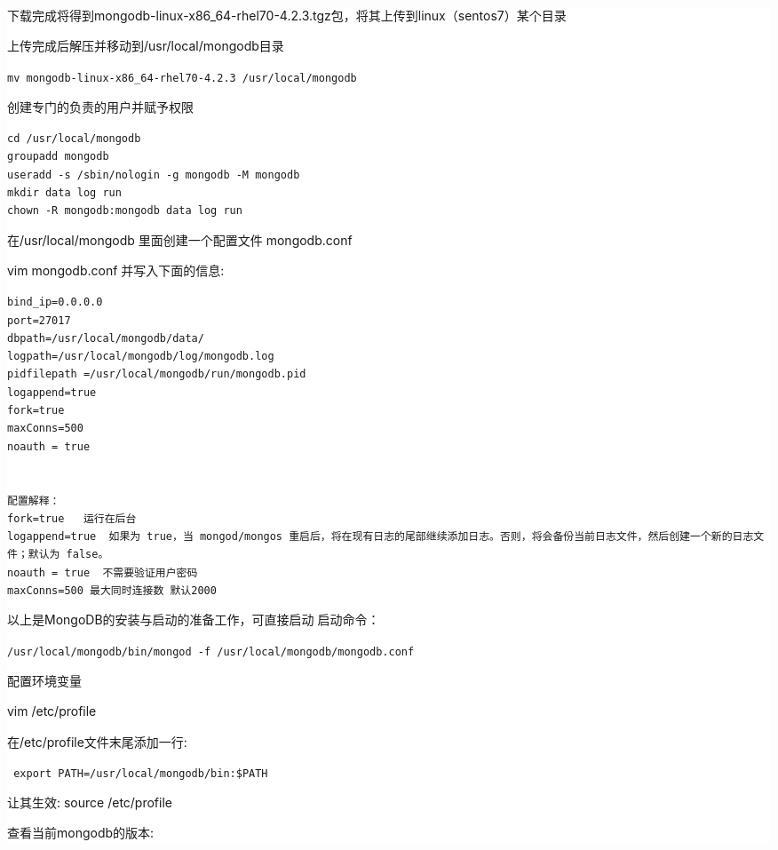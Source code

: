    下载完成将得到mongodb-linux-x86_64-rhel70-4.2.3.tgz包，将其上传到linux（sentos7）某个目录
   
   上传完成后解压并移动到/usr/local/mongodb目录
   
```
mv mongodb-linux-x86_64-rhel70-4.2.3 /usr/local/mongodb
```

   创建专门的负责的用户并赋予权限
```
cd /usr/local/mongodb 
groupadd mongodb
useradd -s /sbin/nologin -g mongodb -M mongodb
mkdir data log run
chown -R mongodb:mongodb data log run
```

   在/usr/local/mongodb 里面创建一个配置文件 mongodb.conf
   
   vim mongodb.conf  并写入下面的信息:

```
bind_ip=0.0.0.0
port=27017
dbpath=/usr/local/mongodb/data/
logpath=/usr/local/mongodb/log/mongodb.log
pidfilepath =/usr/local/mongodb/run/mongodb.pid
logappend=true
fork=true    
maxConns=500
noauth = true


配置解释：
fork=true   运行在后台
logappend=true  如果为 true，当 mongod/mongos 重启后，将在现有日志的尾部继续添加日志。否则，将会备份当前日志文件，然后创建一个新的日志文件；默认为 false。
noauth = true  不需要验证用户密码
maxConns=500 最大同时连接数 默认2000
```

   以上是MongoDB的安装与启动的准备工作，可直接启动  启动命令：

```
/usr/local/mongodb/bin/mongod -f /usr/local/mongodb/mongodb.conf
```
   
   配置环境变量
   
   vim /etc/profile
   
   在/etc/profile文件末尾添加一行:
   
```
 export PATH=/usr/local/mongodb/bin:$PATH
```

   让其生效:  source /etc/profile
   
   查看当前mongodb的版本:
   